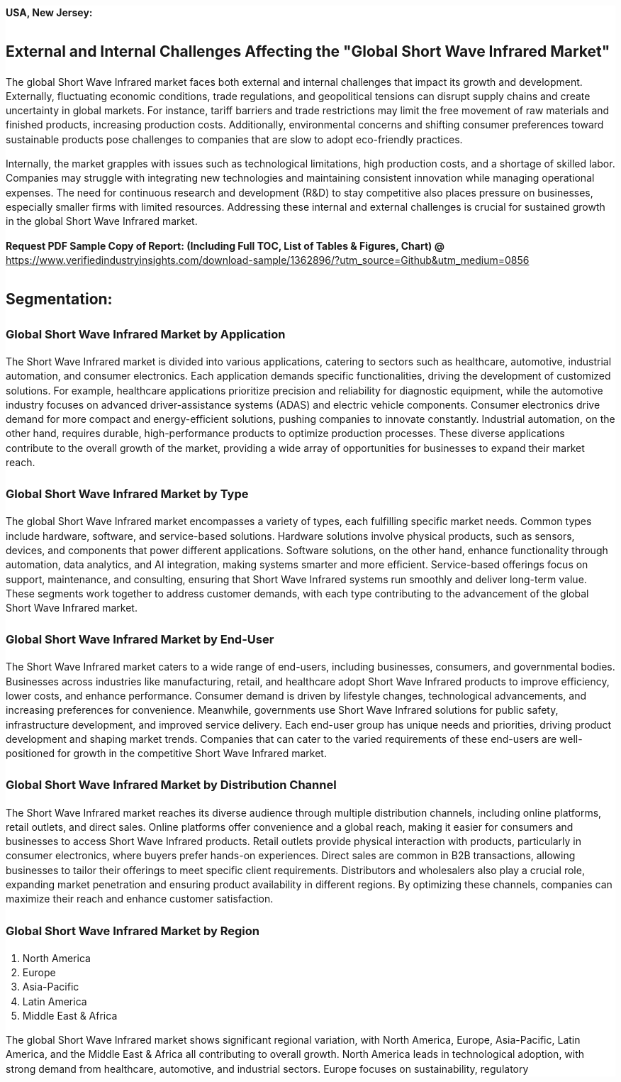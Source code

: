 <p><strong>USA, New Jersey:&nbsp;</strong><a href="https://www.verifiedindustryinsights.com/download-sample/1362896/?utm_source=Github&amp;utm_medium=0856"></a></p><h2>External and Internal Challenges Affecting the "Global Short Wave Infrared Market"</h2><p>The global Short Wave Infrared market faces both external and internal challenges that impact its growth and development. Externally, fluctuating economic conditions, trade regulations, and geopolitical tensions can disrupt supply chains and create uncertainty in global markets. For instance, tariff barriers and trade restrictions may limit the free movement of raw materials and finished products, increasing production costs. Additionally, environmental concerns and shifting consumer preferences toward sustainable products pose challenges to companies that are slow to adopt eco-friendly practices.</p><p>Internally, the market grapples with issues such as technological limitations, high production costs, and a shortage of skilled labor. Companies may struggle with integrating new technologies and maintaining consistent innovation while managing operational expenses. The need for continuous research and development (R&amp;D) to stay competitive also places pressure on businesses, especially smaller firms with limited resources. Addressing these internal and external challenges is crucial for sustained growth in the global Short Wave Infrared market.</p><p><span class="font-[700]"><strong>Request PDF Sample Copy of Report: (Including Full TOC, List of Tables &amp; Figures, Chart)&nbsp;@</strong> <a href="https://www.verifiedindustryinsights.com/download-sample/1362896/?utm_source=Github&amp;utm_medium=0856">https://www.verifiedindustryinsights.com/download-sample/1362896/?utm_source=Github&amp;utm_medium=0856<br /></a></span></p><h2><span class="font-[700]">Segmentation:</span></h2><h3>Global Short Wave Infrared Market by Application</h3><p>The Short Wave Infrared market is divided into various applications, catering to sectors such as healthcare, automotive, industrial automation, and consumer electronics. Each application demands specific functionalities, driving the development of customized solutions. For example, healthcare applications prioritize precision and reliability for diagnostic equipment, while the automotive industry focuses on advanced driver-assistance systems (ADAS) and electric vehicle components. Consumer electronics drive demand for more compact and energy-efficient solutions, pushing companies to innovate constantly. Industrial automation, on the other hand, requires durable, high-performance products to optimize production processes. These diverse applications contribute to the overall growth of the market, providing a wide array of opportunities for businesses to expand their market reach.</p><h3>Global Short Wave Infrared Market by Type</h3><p>The global Short Wave Infrared market encompasses a variety of types, each fulfilling specific market needs. Common types include hardware, software, and service-based solutions. Hardware solutions involve physical products, such as sensors, devices, and components that power different applications. Software solutions, on the other hand, enhance functionality through automation, data analytics, and AI integration, making systems smarter and more efficient. Service-based offerings focus on support, maintenance, and consulting, ensuring that Short Wave Infrared systems run smoothly and deliver long-term value. These segments work together to address customer demands, with each type contributing to the advancement of the global Short Wave Infrared market.</p><h3>Global Short Wave Infrared Market by End-User</h3><p>The Short Wave Infrared market caters to a wide range of end-users, including businesses, consumers, and governmental bodies. Businesses across industries like manufacturing, retail, and healthcare adopt Short Wave Infrared products to improve efficiency, lower costs, and enhance performance. Consumer demand is driven by lifestyle changes, technological advancements, and increasing preferences for convenience. Meanwhile, governments use Short Wave Infrared solutions for public safety, infrastructure development, and improved service delivery. Each end-user group has unique needs and priorities, driving product development and shaping market trends. Companies that can cater to the varied requirements of these end-users are well-positioned for growth in the competitive Short Wave Infrared market.</p><h3>Global Short Wave Infrared Market by Distribution Channel</h3><p>The Short Wave Infrared market reaches its diverse audience through multiple distribution channels, including online platforms, retail outlets, and direct sales. Online platforms offer convenience and a global reach, making it easier for consumers and businesses to access Short Wave Infrared products. Retail outlets provide physical interaction with products, particularly in consumer electronics, where buyers prefer hands-on experiences. Direct sales are common in B2B transactions, allowing businesses to tailor their offerings to meet specific client requirements. Distributors and wholesalers also play a crucial role, expanding market penetration and ensuring product availability in different regions. By optimizing these channels, companies can maximize their reach and enhance customer satisfaction.</p><h3>Global Short Wave Infrared Market by Region</h3><ol><li>North America</li><li>Europe</li><li>Asia-Pacific</li><li>Latin America</li><li>Middle East &amp; Africa</li></ol><p>The global Short Wave Infrared market shows significant regional variation, with North America, Europe, Asia-Pacific, Latin America, and the Middle East &amp; Africa all contributing to overall growth. North America leads in technological adoption, with strong demand from healthcare, automotive, and industrial sectors. Europe focuses on sustainability, regulatory